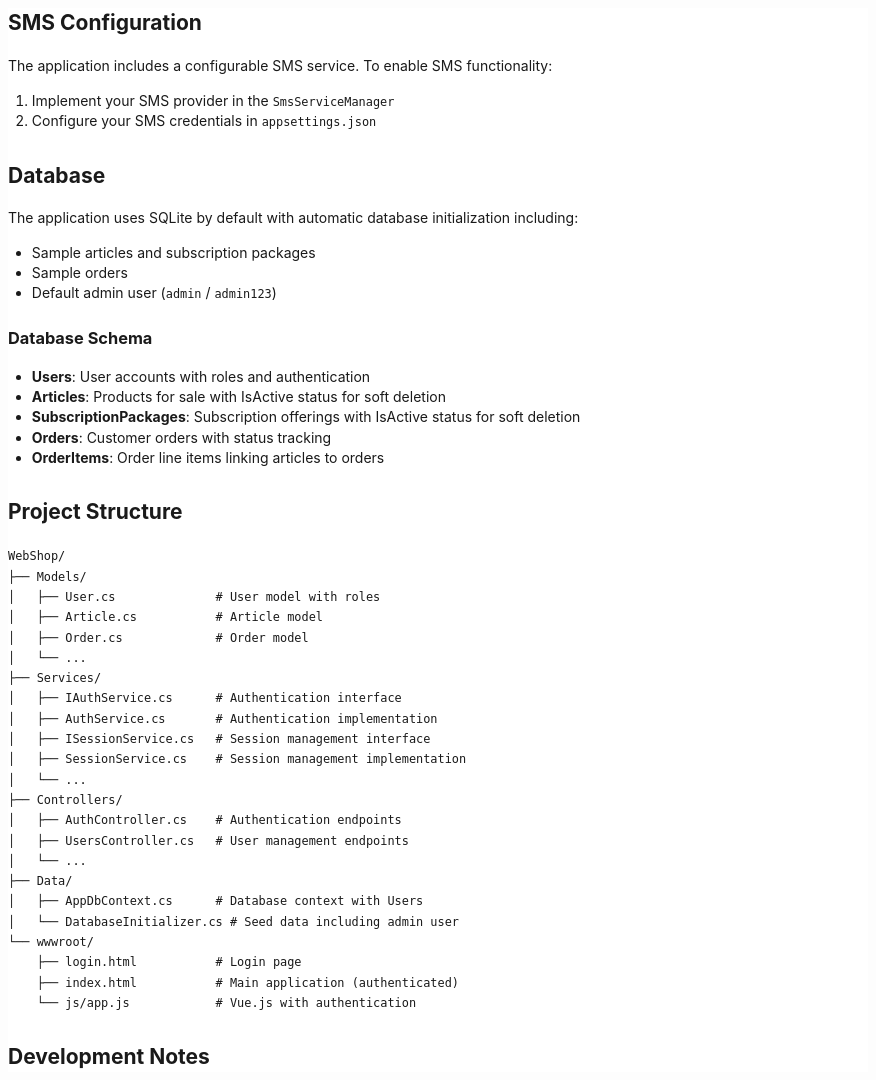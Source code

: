 ## SMS Configuration

The application includes a configurable SMS service. To enable SMS functionality:

1. Implement your SMS provider in the `SmsServiceManager`
2. Configure your SMS credentials in `appsettings.json`

## Database

The application uses SQLite by default with automatic database initialization including:
- Sample articles and subscription packages
- Sample orders
- Default admin user (`admin` / `admin123`)

### Database Schema
- **Users**: User accounts with roles and authentication
- **Articles**: Products for sale with IsActive status for soft deletion
- **SubscriptionPackages**: Subscription offerings with IsActive status for soft deletion
- **Orders**: Customer orders with status tracking
- **OrderItems**: Order line items linking articles to orders

## Project Structure

```
WebShop/
├── Models/
│   ├── User.cs              # User model with roles
│   ├── Article.cs           # Article model
│   ├── Order.cs             # Order model
│   └── ...
├── Services/
│   ├── IAuthService.cs      # Authentication interface
│   ├── AuthService.cs       # Authentication implementation
│   ├── ISessionService.cs   # Session management interface
│   ├── SessionService.cs    # Session management implementation
│   └── ...
├── Controllers/
│   ├── AuthController.cs    # Authentication endpoints
│   ├── UsersController.cs   # User management endpoints
│   └── ...
├── Data/
│   ├── AppDbContext.cs      # Database context with Users
│   └── DatabaseInitializer.cs # Seed data including admin user
└── wwwroot/
    ├── login.html           # Login page
    ├── index.html           # Main application (authenticated)
    └── js/app.js            # Vue.js with authentication
```

## Development Notes
